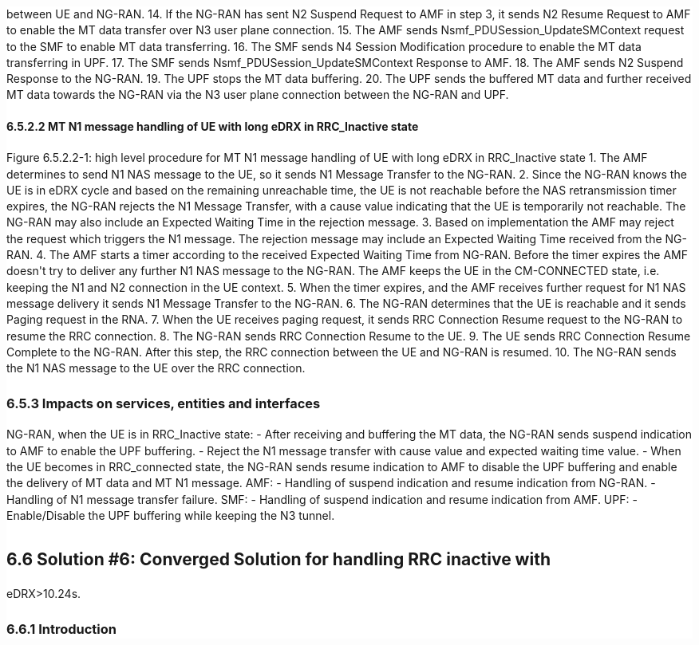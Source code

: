 between UE and NG-RAN.
14\. If the NG-RAN has sent N2 Suspend Request to AMF in step 3, it sends N2
Resume Request to AMF to enable the MT data transfer over N3 user plane
connection.
15\. The AMF sends Nsmf_PDUSession_UpdateSMContext request to the SMF to
enable MT data transferring.
16\. The SMF sends N4 Session Modification procedure to enable the MT data
transferring in UPF.
17\. The SMF sends Nsmf_PDUSession_UpdateSMContext Response to AMF.
18\. The AMF sends N2 Suspend Response to the NG-RAN.
19\. The UPF stops the MT data buffering.
20\. The UPF sends the buffered MT data and further received MT data towards
the NG-RAN via the N3 user plane connection between the NG-RAN and UPF.
#### 6.5.2.2 MT N1 message handling of UE with long eDRX in RRC_Inactive state
Figure 6.5.2.2-1: high level procedure for MT N1 message handling of UE with
long eDRX in RRC_Inactive state
1\. The AMF determines to send N1 NAS message to the UE, so it sends N1
Message Transfer to the NG-RAN.
2\. Since the NG-RAN knows the UE is in eDRX cycle and based on the remaining
unreachable time, the UE is not reachable before the NAS retransmission timer
expires, the NG-RAN rejects the N1 Message Transfer, with a cause value
indicating that the UE is temporarily not reachable. The NG-RAN may also
include an Expected Waiting Time in the rejection message.
3\. Based on implementation the AMF may reject the request which triggers the
N1 message. The rejection message may include an Expected Waiting Time
received from the NG-RAN.
4\. The AMF starts a timer according to the received Expected Waiting Time
from NG-RAN. Before the timer expires the AMF doesn\'t try to deliver any
further N1 NAS message to the NG-RAN. The AMF keeps the UE in the CM-CONNECTED
state, i.e. keeping the N1 and N2 connection in the UE context.
5\. When the timer expires, and the AMF receives further request for N1 NAS
message delivery it sends N1 Message Transfer to the NG-RAN.
6\. The NG-RAN determines that the UE is reachable and it sends Paging request
in the RNA.
7\. When the UE receives paging request, it sends RRC Connection Resume
request to the NG-RAN to resume the RRC connection.
8\. The NG-RAN sends RRC Connection Resume to the UE.
9\. The UE sends RRC Connection Resume Complete to the NG-RAN. After this
step, the RRC connection between the UE and NG-RAN is resumed.
10\. The NG-RAN sends the N1 NAS message to the UE over the RRC connection.
### 6.5.3 Impacts on services, entities and interfaces
NG-RAN, when the UE is in RRC_Inactive state:
\- After receiving and buffering the MT data, the NG-RAN sends suspend
indication to AMF to enable the UPF buffering.
\- Reject the N1 message transfer with cause value and expected waiting time
value.
\- When the UE becomes in RRC_connected state, the NG-RAN sends resume
indication to AMF to disable the UPF buffering and enable the delivery of MT
data and MT N1 message.
AMF:
\- Handling of suspend indication and resume indication from NG-RAN.
\- Handling of N1 message transfer failure.
SMF:
\- Handling of suspend indication and resume indication from AMF.
UPF:
\- Enable/Disable the UPF buffering while keeping the N3 tunnel.
## 6.6 Solution #6: Converged Solution for handling RRC inactive with
eDRX>10.24s.
### 6.6.1 Introduction